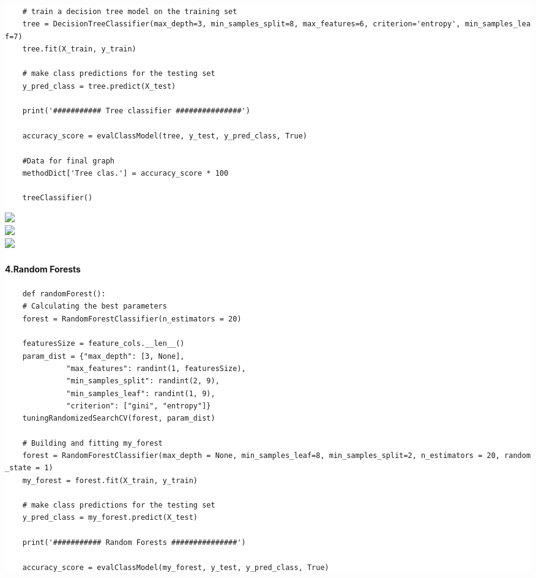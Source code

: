 	    # train a decision tree model on the training set
	    tree = DecisionTreeClassifier(max_depth=3, min_samples_split=8, max_features=6, criterion='entropy', min_samples_leaf=7)
	    tree.fit(X_train, y_train)
	    
	    # make class predictions for the testing set
	    y_pred_class = tree.predict(X_test)
	    
	    print('########### Tree classifier ###############')
	    
	    accuracy_score = evalClassModel(tree, y_test, y_pred_class, True)

	    #Data for final graph
	    methodDict['Tree clas.'] = accuracy_score * 100

	    treeClassifier()

![](https://github.com/chirring/Visualization-and-Machine-learning-of-a-tech-survey/blob/master/ReasultPic/treeClassifier_Confusion%20Matrix.png)  
![](https://github.com/chirring/Visualization-and-Machine-learning-of-a-tech-survey/blob/master/ReasultPic/treeClassifier_Histogram%20of%20predicted%20probabilities.png)  
![](https://github.com/chirring/Visualization-and-Machine-learning-of-a-tech-survey/blob/master/ReasultPic/treeClassifier_ROC%20curve%20for%20treatment%20classifier.png)  

#### 4.Random Forests

	    def randomForest():
	    # Calculating the best parameters
	    forest = RandomForestClassifier(n_estimators = 20)

	    featuresSize = feature_cols.__len__()
	    param_dist = {"max_depth": [3, None],
	              "max_features": randint(1, featuresSize),
	              "min_samples_split": randint(2, 9),
	              "min_samples_leaf": randint(1, 9),
	              "criterion": ["gini", "entropy"]}
	    tuningRandomizedSearchCV(forest, param_dist)
	    
	    # Building and fitting my_forest
	    forest = RandomForestClassifier(max_depth = None, min_samples_leaf=8, min_samples_split=2, n_estimators = 20, random_state = 1)
	    my_forest = forest.fit(X_train, y_train)
	    
	    # make class predictions for the testing set
	    y_pred_class = my_forest.predict(X_test)
	    
	    print('########### Random Forests ###############')
	    
	    accuracy_score = evalClassModel(my_forest, y_test, y_pred_class, True)
